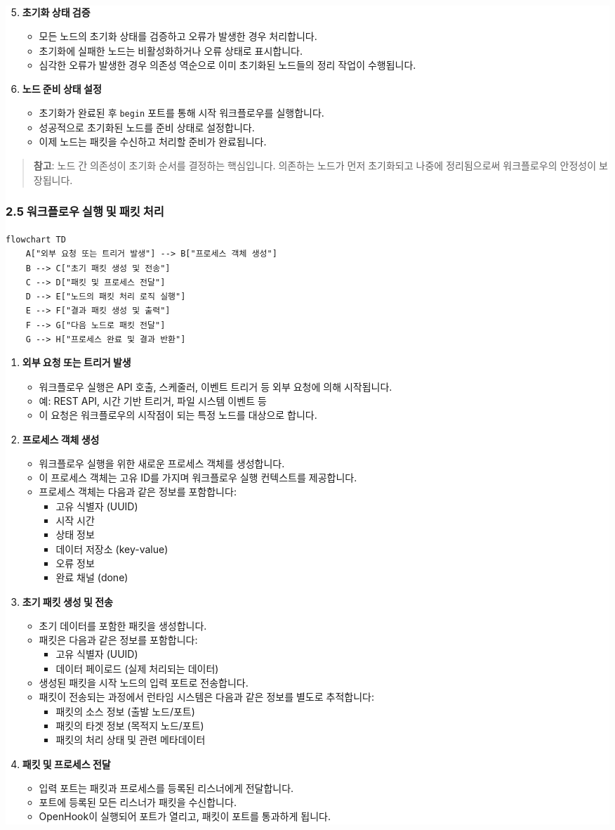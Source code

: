 5. **초기화 상태 검증**
   * 모든 노드의 초기화 상태를 검증하고 오류가 발생한 경우 처리합니다.
   * 초기화에 실패한 노드는 비활성화하거나 오류 상태로 표시합니다.
   * 심각한 오류가 발생한 경우 의존성 역순으로 이미 초기화된 노드들의 정리 작업이 수행됩니다.

6. **노드 준비 상태 설정**
   * 초기화가 완료된 후 `begin` 포트를 통해 시작 워크플로우를 실행합니다.
   * 성공적으로 초기화된 노드를 준비 상태로 설정합니다.
   * 이제 노드는 패킷을 수신하고 처리할 준비가 완료됩니다.

> **참고**: 노드 간 의존성이 초기화 순서를 결정하는 핵심입니다. 의존하는 노드가 먼저 초기화되고 나중에 정리됨으로써 워크플로우의 안정성이 보장됩니다.

### 2.5 워크플로우 실행 및 패킷 처리

```mermaid
flowchart TD
    A["외부 요청 또는 트리거 발생"] --> B["프로세스 객체 생성"]
    B --> C["초기 패킷 생성 및 전송"]
    C --> D["패킷 및 프로세스 전달"]
    D --> E["노드의 패킷 처리 로직 실행"]
    E --> F["결과 패킷 생성 및 출력"]
    F --> G["다음 노드로 패킷 전달"]
    G --> H["프로세스 완료 및 결과 반환"]
```

1. **외부 요청 또는 트리거 발생**
   * 워크플로우 실행은 API 호출, 스케줄러, 이벤트 트리거 등 외부 요청에 의해 시작됩니다.
   * 예: REST API, 시간 기반 트리거, 파일 시스템 이벤트 등
   * 이 요청은 워크플로우의 시작점이 되는 특정 노드를 대상으로 합니다.

2. **프로세스 객체 생성**
   * 워크플로우 실행을 위한 새로운 프로세스 객체를 생성합니다.
   * 이 프로세스 객체는 고유 ID를 가지며 워크플로우 실행 컨텍스트를 제공합니다.
   * 프로세스 객체는 다음과 같은 정보를 포함합니다:
     - 고유 식별자 (UUID)
     - 시작 시간
     - 상태 정보
     - 데이터 저장소 (key-value)
     - 오류 정보
     - 완료 채널 (done)

3. **초기 패킷 생성 및 전송**
   * 초기 데이터를 포함한 패킷을 생성합니다.
   * 패킷은 다음과 같은 정보를 포함합니다:
     - 고유 식별자 (UUID)
     - 데이터 페이로드 (실제 처리되는 데이터)
   * 생성된 패킷을 시작 노드의 입력 포트로 전송합니다.
   * 패킷이 전송되는 과정에서 런타임 시스템은 다음과 같은 정보를 별도로 추적합니다:
     - 패킷의 소스 정보 (출발 노드/포트)
     - 패킷의 타겟 정보 (목적지 노드/포트)
     - 패킷의 처리 상태 및 관련 메타데이터

4. **패킷 및 프로세스 전달**
   * 입력 포트는 패킷과 프로세스를 등록된 리스너에게 전달합니다.
   * 포트에 등록된 모든 리스너가 패킷을 수신합니다.
   * OpenHook이 실행되어 포트가 열리고, 패킷이 포트를 통과하게 됩니다.
